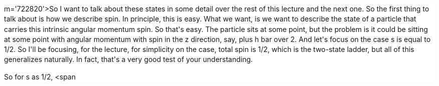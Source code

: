   m='722820'>So</span> <span m='722940'>I</span> <span m='722960'>want</span>
  <span m='723140'>to</span> <span m='723190'>talk</span> <span
  m='723380'>about</span> <span m='723530'>these</span> <span
  m='723690'>states</span> <span m='723950'>in</span> <span
  m='724100'>some</span> <span m='724300'>detail</span> <span
  m='725020'>over</span> <span m='725190'>the</span> <span
  m='725310'>rest</span> <span m='725520'>of</span> <span m='725570'>this</span>
  <span m='726380'>lecture</span> <span m='726830'>and</span> <span
  m='726930'>the</span> <span m='727030'>next</span> <span
  m='727130'>one.</span> <span m='728860'>So</span> <span m='729000'>the</span>
  <span m='729110'>first</span> <span m='729420'>thing</span> <span
  m='729620'>to</span> <span m='729710'>talk</span> <span
  m='729920'>about</span> <span m='731460'>is</span> <span m='731920'>how</span>
  <span m='732110'>we</span> <span m='732200'>describe</span> <span
  m='732660'>spin.</span> <span m='733770'>In</span> <span
  m='734020'>principle,</span> <span m='734310'>this</span> <span
  m='734480'>is</span> <span m='734530'>easy.</span> <span
  m='734770'>What</span> <span m='734900'>we</span> <span
  m='735000'>want,</span> <span m='735250'>is</span> <span m='735370'>we</span>
  <span m='735440'>want</span> <span m='735620'>to</span> <span
  m='735670'>describe</span> <span m='736020'>the</span> <span
  m='736100'>state</span> <span m='736500'>of</span> <span m='736580'>a</span>
  <span m='736650'>particle</span> <span m='737360'>that</span> <span
  m='737490'>carries</span> <span m='737790'>this</span> <span
  m='737950'>intrinsic</span> <span m='738400'>angular</span> <span
  m='738650'>momentum</span> <span m='739010'>spin.</span> <span
  m='739860'>So</span> <span m='740220'>that's</span> <span
  m='740440'>easy.</span> <span m='740700'>The</span> <span m='740960'>particle
  sits</span> <span m='741340'>at</span> <span m='741570'>some</span> <span
  m='741750'>point,</span> <span m='742932'>but</span> <span
  m='743280'>the</span> <span m='743330'>problem</span> <span
  m='743600'>is</span> <span m='744140'>it</span> <span m='744300'>could</span>
  <span m='744500'>be</span> <span m='745090'>sitting</span> <span
  m='745390'>at</span> <span m='745490'>some</span> <span
  m='745650'>point</span> <span m='745940'>with</span> <span
  m='746530'>angular</span> <span m='746660'>momentum</span> <span
  m='747670'>with</span> <span m='747850'>spin</span> <span m='748390'>in</span>
  <span m='748530'>the</span> <span m='748590'>z</span> <span
  m='748770'>direction,</span> <span m='750190'>say,</span> <span
  m='750750'>plus</span> <span m='751080'>h bar</span> <span
  m='751450'>over</span> <span m='751640'>2.</span> <span m='753640'>And</span>
  <span m='753820'>let's</span> <span m='754000'>focus</span> <span
  m='754280'>on</span> <span m='754350'>the</span> <span m='754440'>case</span>
  <span m='755190'>s</span> <span m='755410'>is</span> <span
  m='755520'>equal</span> <span m='755700'>to</span> <span
  m='755760'>1/2.</span> <span m='757500'>So</span> <span m='757620'>I'll</span>
  <span m='757700'>be</span> <span m='757820'>focusing,</span> <span
  m='758310'>for</span> <span m='758490'>the</span> <span
  m='758590'>lecture,</span> <span m='758860'>for</span> <span
  m='758990'>simplicity</span> <span m='759470'>on</span> <span
  m='759560'>the</span> <span m='759640'>case,</span> <span
  m='761380'>total</span> <span m='761680'>spin</span> <span
  m='761910'>is</span> <span m='762020'>1/2,</span> <span
  m='762750'>which</span> <span m='762930'>is</span> <span m='763230'>the
  two-state</span> <span m='763770'>ladder,</span> <span m='764480'>but</span>
  <span m='764790'>all</span> <span m='764980'>of</span> <span
  m='765060'>this</span> <span m='765260'>generalizes</span> <span
  m='765870'>naturally.</span> <span m='766220'>In</span> <span
  m='766320'>fact,</span> <span m='766500'>that's</span> <span
  m='766650'>a</span> <span m='766690'>very</span> <span m='766890'>good</span>
  <span m='767730'>test</span> <span m='768200'>of</span> <span
  m='768260'>your</span> <span m='768410'>understanding.</span> </p><p><span
  m='769220'>So</span> <span m='769420'>for</span> <span m='769620'>s</span>
  <span m='769790'>as</span> <span m='769890'>1/2,</span> <span